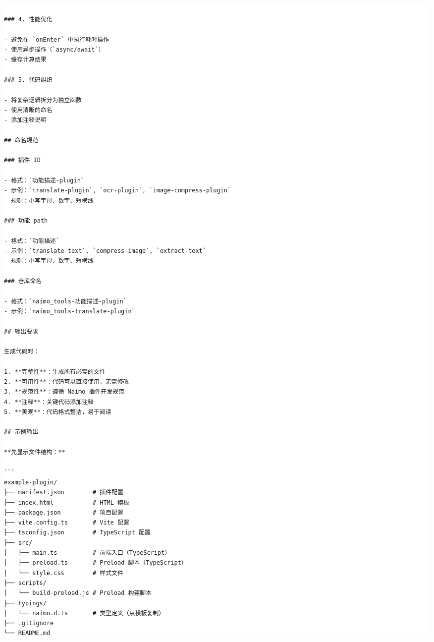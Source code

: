 ````

### 4. 性能优化

- 避免在 `onEnter` 中执行耗时操作
- 使用异步操作（`async/await`）
- 缓存计算结果

### 5. 代码组织

- 将复杂逻辑拆分为独立函数
- 使用清晰的命名
- 添加注释说明

## 命名规范

### 插件 ID

- 格式：`功能描述-plugin`
- 示例：`translate-plugin`, `ocr-plugin`, `image-compress-plugin`
- 规则：小写字母、数字、短横线

### 功能 path

- 格式：`功能描述`
- 示例：`translate-text`, `compress-image`, `extract-text`
- 规则：小写字母、数字、短横线

### 仓库命名

- 格式：`naimo_tools-功能描述-plugin`
- 示例：`naimo_tools-translate-plugin`

## 输出要求

生成代码时：

1. **完整性**：生成所有必需的文件
2. **可用性**：代码可以直接使用，无需修改
3. **规范性**：遵循 Naimo 插件开发规范
4. **注释**：关键代码添加注释
5. **美观**：代码格式整洁，易于阅读

## 示例输出

**先显示文件结构：**

```
example-plugin/
├── manifest.json        # 插件配置
├── index.html           # HTML 模板
├── package.json         # 项目配置
├── vite.config.ts       # Vite 配置
├── tsconfig.json        # TypeScript 配置
├── src/
│   ├── main.ts          # 前端入口（TypeScript）
│   ├── preload.ts       # Preload 脚本（TypeScript）
│   └── style.css        # 样式文件
├── scripts/
│   └── build-preload.js # Preload 构建脚本
├── typings/
│   └── naimo.d.ts       # 类型定义（从模板复制）
├── .gitignore
└── README.md
````